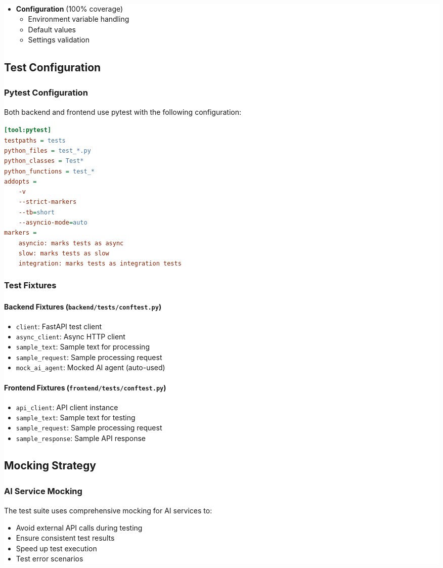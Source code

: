 - **Configuration** (100% coverage)
  - Environment variable handling
  - Default values
  - Settings validation

## Test Configuration

### Pytest Configuration

Both backend and frontend use pytest with the following configuration:

```ini
[tool:pytest]
testpaths = tests
python_files = test_*.py
python_classes = Test*
python_functions = test_*
addopts = 
    -v
    --strict-markers
    --tb=short
    --asyncio-mode=auto
markers =
    asyncio: marks tests as async
    slow: marks tests as slow
    integration: marks tests as integration tests
```

### Test Fixtures

#### Backend Fixtures (`backend/tests/conftest.py`)

- `client`: FastAPI test client
- `async_client`: Async HTTP client
- `sample_text`: Sample text for processing
- `sample_request`: Sample processing request
- `mock_ai_agent`: Mocked AI agent (auto-used)

#### Frontend Fixtures (`frontend/tests/conftest.py`)

- `api_client`: API client instance
- `sample_text`: Sample text for testing
- `sample_request`: Sample processing request
- `sample_response`: Sample API response

## Mocking Strategy

### AI Service Mocking

The test suite uses comprehensive mocking for AI services to:

- Avoid external API calls during testing
- Ensure consistent test results
- Speed up test execution
- Test error scenarios
